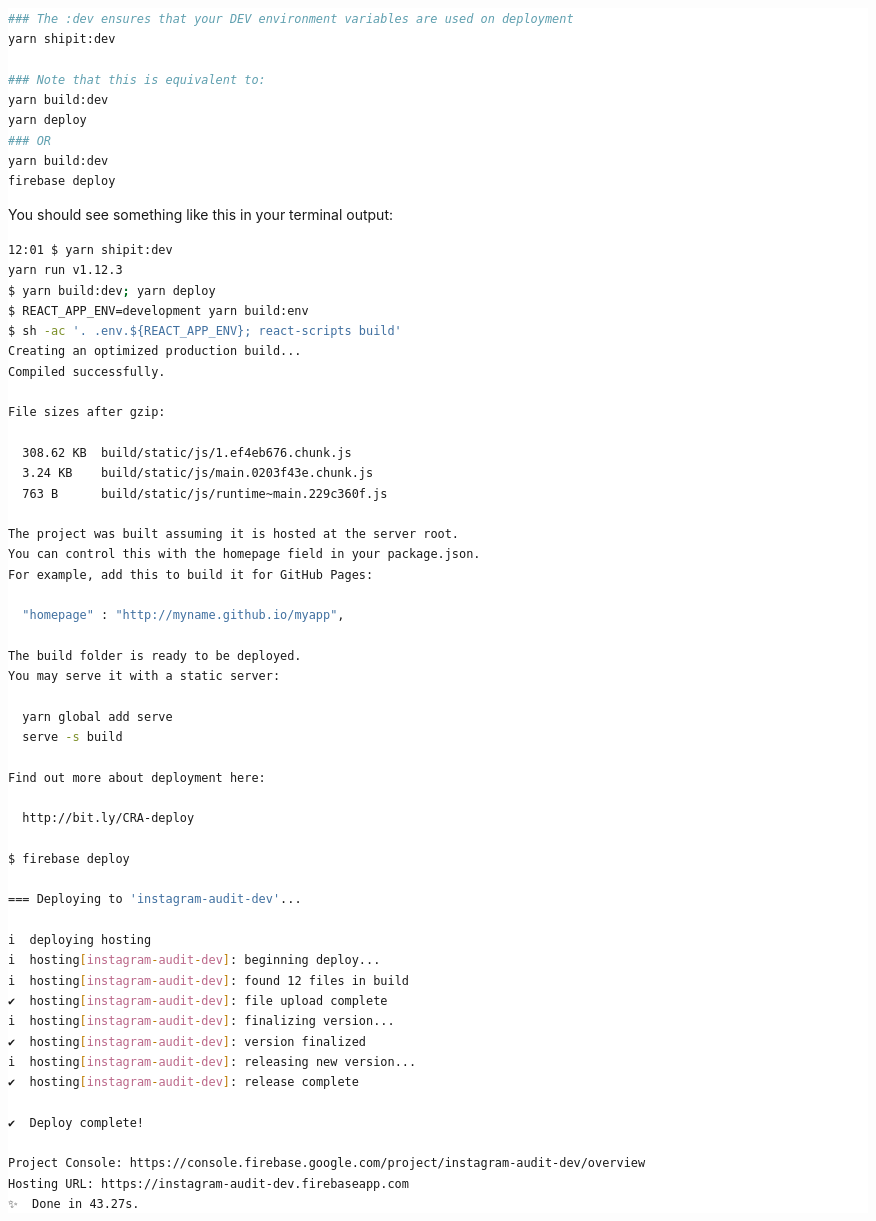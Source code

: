 ```bash
### The :dev ensures that your DEV environment variables are used on deployment
yarn shipit:dev

### Note that this is equivalent to:
yarn build:dev
yarn deploy
### OR
yarn build:dev
firebase deploy
```

You should see something like this in your terminal output:

```bash
12:01 $ yarn shipit:dev
yarn run v1.12.3
$ yarn build:dev; yarn deploy
$ REACT_APP_ENV=development yarn build:env
$ sh -ac '. .env.${REACT_APP_ENV}; react-scripts build'
Creating an optimized production build...
Compiled successfully.

File sizes after gzip:

  308.62 KB  build/static/js/1.ef4eb676.chunk.js
  3.24 KB    build/static/js/main.0203f43e.chunk.js
  763 B      build/static/js/runtime~main.229c360f.js

The project was built assuming it is hosted at the server root.
You can control this with the homepage field in your package.json.
For example, add this to build it for GitHub Pages:

  "homepage" : "http://myname.github.io/myapp",

The build folder is ready to be deployed.
You may serve it with a static server:

  yarn global add serve
  serve -s build

Find out more about deployment here:

  http://bit.ly/CRA-deploy

$ firebase deploy

=== Deploying to 'instagram-audit-dev'...

i  deploying hosting
i  hosting[instagram-audit-dev]: beginning deploy...
i  hosting[instagram-audit-dev]: found 12 files in build
✔  hosting[instagram-audit-dev]: file upload complete
i  hosting[instagram-audit-dev]: finalizing version...
✔  hosting[instagram-audit-dev]: version finalized
i  hosting[instagram-audit-dev]: releasing new version...
✔  hosting[instagram-audit-dev]: release complete

✔  Deploy complete!

Project Console: https://console.firebase.google.com/project/instagram-audit-dev/overview
Hosting URL: https://instagram-audit-dev.firebaseapp.com
✨  Done in 43.27s.
```
